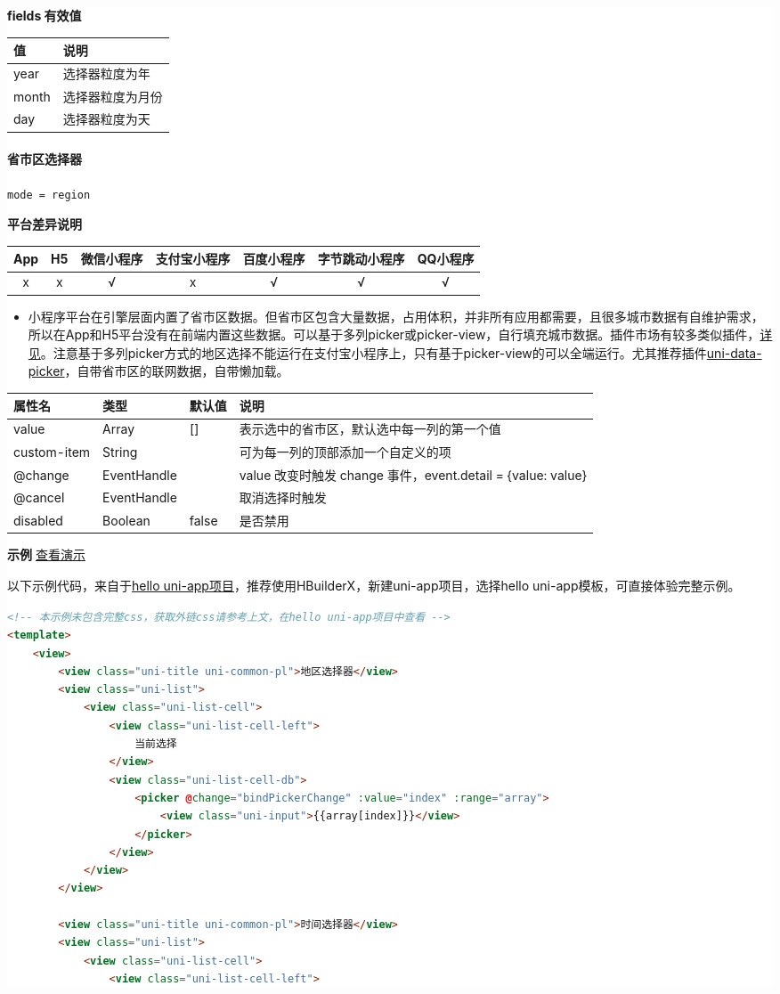 **fields 有效值**

|值|说明|
|:-|:-|
|year|选择器粒度为年|
|month|选择器粒度为月份|
|day|选择器粒度为天|

#### 省市区选择器

``mode = region``

**平台差异说明**

|App|H5|微信小程序|支付宝小程序|百度小程序|字节跳动小程序|QQ小程序|
|:-:|:-:|:-:|:-:|:-:|:-:|:-:|
|x|x|√|x|√|√|√|

- 小程序平台在引擎层面内置了省市区数据。但省市区包含大量数据，占用体积，并非所有应用都需要，且很多城市数据有自维护需求，所以在App和H5平台没有在前端内置这些数据。可以基于多列picker或picker-view，自行填充城市数据。插件市场有较多类似插件，[详见](https://ext.dcloud.net.cn/search?q=%E5%9F%8E%E5%B8%82%E9%80%89%E6%8B%A9)。注意基于多列picker方式的地区选择不能运行在支付宝小程序上，只有基于picker-view的可以全端运行。尤其推荐插件[uni-data-picker](https://ext.dcloud.net.cn/plugin?id=3796)，自带省市区的联网数据，自带懒加载。

|属性名|类型|默认值|说明|
|:-|:-|:-|:-|
|value|Array|[]|表示选中的省市区，默认选中每一列的第一个值|
|custom-item|String||可为每一列的顶部添加一个自定义的项|
|@change|EventHandle||value 改变时触发 change 事件，event.detail = {value: value}|
|@cancel|EventHandle||取消选择时触发|
|disabled|Boolean|false|是否禁用|

**示例** [查看演示](https://hellouniapp.dcloud.net.cn/pages/component/picker/picker)
 
以下示例代码，来自于[hello uni-app项目](https://github.com/dcloudio/hello-uniapp)，推荐使用HBuilderX，新建uni-app项目，选择hello uni-app模板，可直接体验完整示例。
```html
<!-- 本示例未包含完整css，获取外链css请参考上文，在hello uni-app项目中查看 -->
<template>
	<view>
		<view class="uni-title uni-common-pl">地区选择器</view>
		<view class="uni-list">
			<view class="uni-list-cell">
				<view class="uni-list-cell-left">
					当前选择
				</view>
				<view class="uni-list-cell-db">
					<picker @change="bindPickerChange" :value="index" :range="array">
						<view class="uni-input">{{array[index]}}</view>
					</picker>
				</view>
			</view>
		</view>

		<view class="uni-title uni-common-pl">时间选择器</view>
		<view class="uni-list">
			<view class="uni-list-cell">
				<view class="uni-list-cell-left">
```